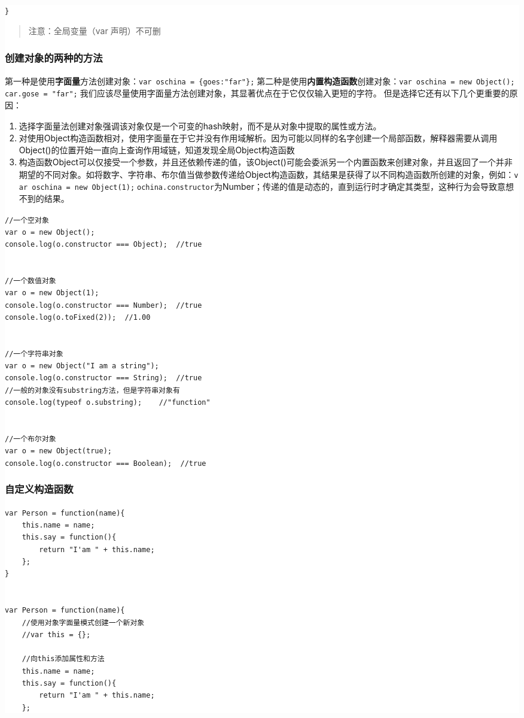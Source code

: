 ```
}
```

>注意：全局变量（var 声明）不可删


### 创建对象的两种的方法
第一种是使用**字面量**方法创建对象：`var oschina = {goes:"far"};`
第二种是使用**内置构造函数**创建对象：`var oschina = new Object();  car.gose = "far";`
我们应该尽量使用字面量方法创建对象，其显著优点在于它仅仅输入更短的字符。
但是选择它还有以下几个更重要的原因：

1. 选择字面量法创建对象强调该对象仅是一个可变的hash映射，而不是从对象中提取的属性或方法。
2. 对使用Object构造函数相对，使用字面量在于它并没有作用域解析。因为可能以同样的名字创建一个局部函数，解释器需要从调用Object()的位置开始一直向上查询作用域链，知道发现全局Object构造函数
3. 构造函数Object可以仅接受一个参数，并且还依赖传递的值，该Object()可能会委派另一个内置函数来创建对象，并且返回了一个并非期望的不同对象。如将数字、字符串、布尔值当做参数传递给Object构造函数，其结果是获得了以不同构造函数所创建的对象，例如：`var oschina = new Object(1);` `ochina.constructor`为Number；传递的值是动态的，直到运行时才确定其类型，这种行为会导致意想不到的结果。

```
//一个空对象
var o = new Object();
console.log(o.constructor === Object);  //true


//一个数值对象
var o = new Object(1);
console.log(o.constructor === Number);  //true
console.log(o.toFixed(2));  //1.00


//一个字符串对象
var o = new Object("I am a string");
console.log(o.constructor === String);  //true
//一般的对象没有substring方法，但是字符串对象有
console.log(typeof o.substring);    //"function"


//一个布尔对象
var o = new Object(true);
console.log(o.constructor === Boolean);  //true
```



### 自定义构造函数

```
var Person = function(name){
    this.name = name;
    this.say = function(){
        return "I'am " + this.name;
    };
}


var Person = function(name){
    //使用对象字面量模式创建一个新对象
    //var this = {};

    //向this添加属性和方法
    this.name = name;
    this.say = function(){
        return "I'am " + this.name;
    };

```